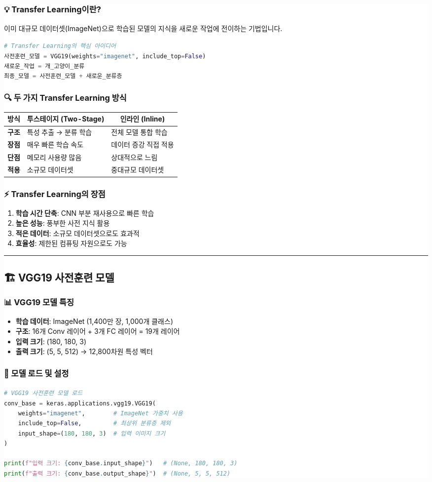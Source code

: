 ### 💡 Transfer Learning이란?
이미 대규모 데이터셋(ImageNet)으로 학습된 모델의 지식을 새로운 작업에 전이하는 기법입니다.

```python
# Transfer Learning의 핵심 아이디어
사전훈련_모델 = VGG19(weights="imagenet", include_top=False)
새로운_작업 = 개_고양이_분류
최종_모델 = 사전훈련_모델 + 새로운_분류층
```

### 🔍 두 가지 Transfer Learning 방식

| 방식 | 투스테이지 (Two-Stage) | 인라인 (Inline) |
|------|----------------------|-----------------|
| **구조** | 특성 추출 → 분류 학습 | 전체 모델 통합 학습 |
| **장점** | 매우 빠른 학습 속도 | 데이터 증강 직접 적용 |
| **단점** | 메모리 사용량 많음 | 상대적으로 느림 |
| **적용** | 소규모 데이터셋 | 중대규모 데이터셋 |

### ⚡ Transfer Learning의 장점
1. **학습 시간 단축**: CNN 부분 재사용으로 빠른 학습
2. **높은 성능**: 풍부한 사전 지식 활용
3. **적은 데이터**: 소규모 데이터셋으로도 효과적
4. **효율성**: 제한된 컴퓨팅 자원으로도 가능

---

## 🏗️ VGG19 사전훈련 모델

### 📊 VGG19 모델 특징
- **학습 데이터**: ImageNet (1,400만 장, 1,000개 클래스)
- **구조**: 16개 Conv 레이어 + 3개 FC 레이어 = 19개 레이어
- **입력 크기**: (180, 180, 3)
- **출력 크기**: (5, 5, 512) → 12,800차원 특성 벡터

### 🔧 모델 로드 및 설정

```python
# VGG19 사전훈련 모델 로드
conv_base = keras.applications.vgg19.VGG19(
    weights="imagenet",        # ImageNet 가중치 사용
    include_top=False,         # 최상위 분류층 제외
    input_shape=(180, 180, 3)  # 입력 이미지 크기
)

print(f"입력 크기: {conv_base.input_shape}")   # (None, 180, 180, 3)
print(f"출력 크기: {conv_base.output_shape}")  # (None, 5, 5, 512)
```
